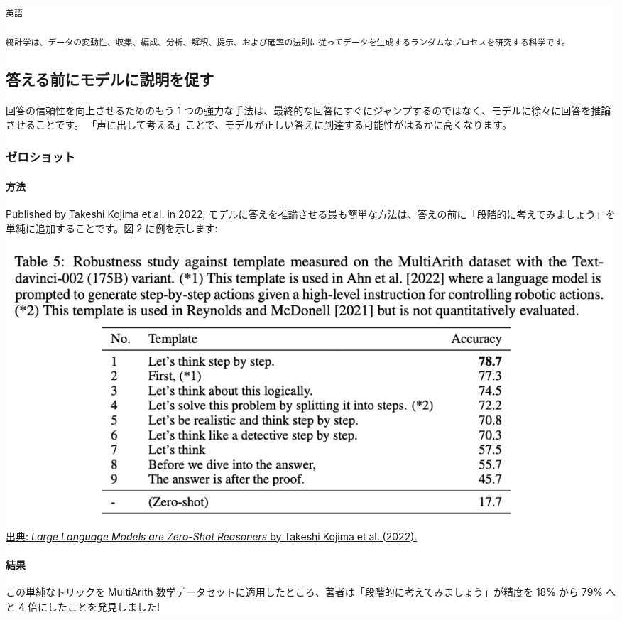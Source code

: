 ```text-davinci-002
英語

統計学は、データの変動性、収集、編成、分析、解釈、提示、および確率の法則に従ってデータを生成するランダムなプロセスを研究する科学です。
```

## 答える前にモデルに説明を促す

回答の信頼性を向上させるためのもう 1 つの強力な手法は、最終的な回答にすぐにジャンプするのではなく、モデルに徐々に回答を推論させることです。 「声に出して考える」ことで、モデルが正しい答えに到達する可能性がはるかに高くなります。

### ゼロショット

#### 方法

Published by [Takeshi Kojima et al. in 2022](https://arxiv.org/abs/2205.11916), モデルに答えを推論させる最も簡単な方法は、答えの前に「段階的に考えてみましょう」を単純に追加することです。図 2 に例を示します:

[![ゼロショット推論の例](images/zero-shot_reasoners_tab5.png)
<br>出典: *Large Language Models are Zero-Shot Reasoners* by Takeshi Kojima et al. (2022).](https://arxiv.org/abs/2205.11916)

#### 結果

この単純なトリックを MultiArith 数学データセットに適用したところ、著者は「段階的に考えてみましょう」が精度を 18% から 79% へと 4 倍にしたことを発見しました!
